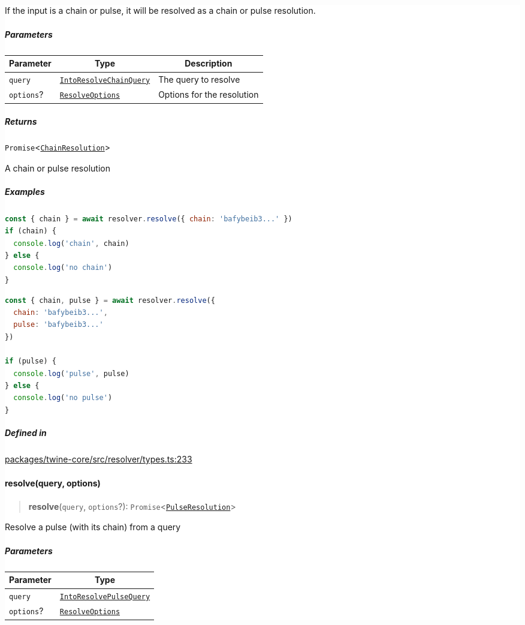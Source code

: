 If the input is a chain or pulse, it will be resolved as
a chain or pulse resolution.

##### Parameters

| Parameter | Type | Description |
| ------ | ------ | ------ |
| `query` | [`IntoResolveChainQuery`](../type-aliases/IntoResolveChainQuery.md) | The query to resolve |
| `options`? | [`ResolveOptions`](../type-aliases/ResolveOptions.md) | Options for the resolution |

##### Returns

`Promise`\<[`ChainResolution`](../type-aliases/ChainResolution.md)\>

A chain or pulse resolution

##### Examples

```js
const { chain } = await resolver.resolve({ chain: 'bafybeib3...' })
if (chain) {
  console.log('chain', chain)
} else {
  console.log('no chain')
}
```

```js
const { chain, pulse } = await resolver.resolve({
  chain: 'bafybeib3...',
  pulse: 'bafybeib3...'
})

if (pulse) {
  console.log('pulse', pulse)
} else {
  console.log('no pulse')
}
```

##### Defined in

[packages/twine-core/src/resolver/types.ts:233](https://github.com/twine-protocol/twine-js/blob/3800995f9c83f4f5711bcf3062ea754a1e4448ce/packages/twine-core/src/resolver/types.ts#L233)

#### resolve(query, options)

> **resolve**(`query`, `options`?): `Promise`\<[`PulseResolution`](../type-aliases/PulseResolution.md)\>

Resolve a pulse (with its chain) from a query

##### Parameters

| Parameter | Type |
| ------ | ------ |
| `query` | [`IntoResolvePulseQuery`](../type-aliases/IntoResolvePulseQuery.md) |
| `options`? | [`ResolveOptions`](../type-aliases/ResolveOptions.md) |
